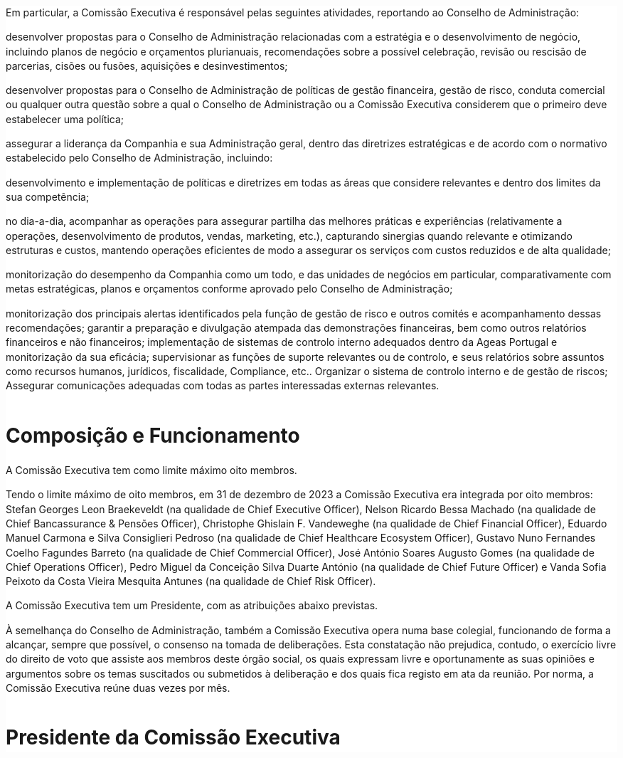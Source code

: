 Em particular, a Comissão Executiva é responsável pelas seguintes atividades, reportando ao Conselho de Administração:  

desenvolver propostas para o Conselho de Administração relacionadas com a estratégia e o desenvolvimento de negócio, incluindo planos de negócio e orçamentos plurianuais, recomendações sobre a possível celebração, revisão ou rescisão de parcerias, cisões ou fusões, aquisições e desinvestimentos;  

desenvolver propostas para o Conselho de Administração de políticas de gestão financeira, gestão de risco, conduta comercial ou qualquer outra questão sobre a qual o Conselho de Administração ou a Comissão Executiva considerem que o primeiro deve estabelecer uma política;  

assegurar a liderança da Companhia e sua Administração geral, dentro das diretrizes estratégicas e de acordo com o normativo estabelecido pelo Conselho de Administração, incluindo:  

desenvolvimento e implementação de políticas e diretrizes em todas as áreas que considere relevantes e dentro dos limites da sua competência;  

no dia-a-dia, acompanhar as operações para assegurar partilha das melhores práticas e experiências (relativamente a operações, desenvolvimento de produtos, vendas, marketing, etc.), capturando sinergias quando relevante e otimizando estruturas e custos, mantendo operações eficientes de modo a assegurar os serviços com custos reduzidos e de alta qualidade;  

monitorização do desempenho da Companhia como um todo, e das unidades de negócios em particular, comparativamente com metas estratégicas, planos e orçamentos conforme aprovado pelo Conselho de Administração;  

monitorização dos principais alertas identificados pela função de gestão de risco e outros comités e acompanhamento dessas recomendações; garantir a preparação e divulgação atempada das demonstrações financeiras, bem como outros relatórios financeiros e não financeiros; implementação de sistemas de controlo interno adequados dentro da Ageas Portugal e monitorização da sua eficácia; supervisionar as funções de suporte relevantes ou de controlo, e seus relatórios sobre assuntos como recursos humanos, jurídicos, fiscalidade, Compliance, etc.. Organizar o sistema de controlo interno e de gestão de riscos; Assegurar comunicações adequadas com todas as partes interessadas externas relevantes.  

# Composição e Funcionamento  

A Comissão Executiva tem como limite máximo oito membros.  

Tendo o limite máximo de oito membros, em 31 de dezembro de 2023 a Comissão Executiva era integrada por oito membros: Stefan Georges Leon Braekeveldt (na qualidade de Chief Executive Officer), Nelson Ricardo Bessa Machado (na qualidade de Chief Bancassurance & Pensões Officer), Christophe Ghislain F. Vandeweghe (na qualidade de Chief Financial Officer), Eduardo Manuel Carmona e Silva Consiglieri Pedroso (na qualidade de Chief Healthcare Ecosystem Officer), Gustavo Nuno Fernandes Coelho Fagundes Barreto (na qualidade de Chief Commercial Officer), José António Soares Augusto Gomes (na qualidade de Chief Operations Officer), Pedro Miguel da Conceição Silva Duarte António (na qualidade de Chief Future Officer) e Vanda Sofia Peixoto da Costa Vieira Mesquita Antunes (na qualidade de Chief Risk Officer).  

A Comissão Executiva tem um Presidente, com as atribuições abaixo previstas.  

À semelhança do Conselho de Administração, também a Comissão Executiva opera numa base colegial, funcionando de forma a alcançar, sempre que possível, o consenso na tomada de deliberações. Esta constatação não prejudica, contudo, o exercício livre do direito de voto que assiste aos membros deste órgão social, os quais expressam livre e oportunamente as suas opiniões e argumentos sobre os temas suscitados ou submetidos à deliberação e dos quais fica registo em ata da reunião. Por norma, a Comissão Executiva reúne duas vezes por mês.  

# Presidente da Comissão Executiva  

